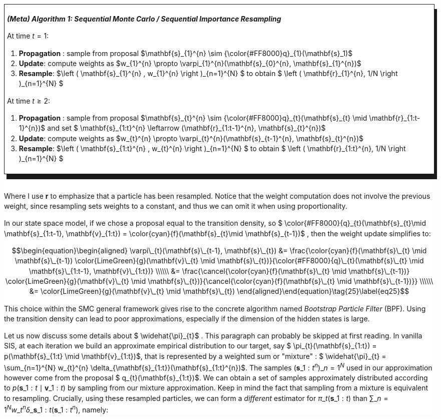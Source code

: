 <div style="border: 1px solid;padding: 5px;box-shadow: 5px 10px;">

  <i> <b> (Meta) Algorithm 1: Sequential Monte Carlo / Sequential Importance Resampling </b> </i> <br>


  At time $t=1$:
  <ol>
    <li> <b>Propagation</b> : sample from proposal $\mathbf{s}_{1}^{n} \sim {\color{#FF8000}q}_{1}(\mathbf{s}_1)$ </li>
    <li> <b>Update</b>: compute weights as $w_{1}^{n} \propto \varpi_{1}^{n}(\mathbf{s}_{0}^{n}, \mathbf{s}_{1}^{n})$  </li>
    <li> <b>Resample</b>: $\left ( \mathbf{s}_{1}^{n} , w_{1}^{n} \right )_{n=1}^{N} $ to obtain $ \left ( \mathbf{r}_{1}^{n}, 1/N \right )_{n=1}^{N} $ </li>
  </ol>

  At time $t \geq 2$:
  <ol>
    <li> <b>Propagation</b> : sample from proposal $\mathbf{s}_{t}^{n} \sim {\color{#FF8000}q}_{t}(\mathbf{s}_{t} \mid \mathbf{r}_{1:t-1}^{n})$ and set $ \mathbf{s}_{1:t}^{n} \leftarrow (\mathbf{r}_{1:t-1}^{n}, \mathbf{s}_{t}^{n})$ </li>
    <li> <b>Update</b>: compute weights as $w_{t}^{n} \propto \varpi_{t}^{n}(\mathbf{s}_{t-1}^{n}, \mathbf{s}_{t}^{n})$ </li>
    <li> <b>Resample</b>: $\left ( \mathbf{s}_{1:t}^{n} , w_{t}^{n} \right )_{n=1}^{N} $ to obtain $ \left ( \mathbf{r}_{1:t}^{n}, 1/N \right )_{n=1}^{N} $  </li>
 </ol>
</div>

<br>

Where I use $\mathbf{r}$ to emphasize that a particle has been resampled. Notice that the weight computation does not involve the previous weight, since resampling sets weights to a constant, and thus we can omit it when using proportionality.

In our state space model, if we chose a proposal equal to the transition density, so $ \color{#FF8000}{q}\_{t}(\mathbf{s}\_{t}\mid \mathbf{s}\_{1:t-1}, \mathbf{v}\_{1:t}) = \color{cyan}{f}(\mathbf{s}\_{t}\mid \mathbf{s}\_{t-1})$ , then the weight update simplifies to:

$$\begin{equation}\begin{aligned}
\varpi\_{t}(\mathbf{s}\_{t-1}, \mathbf{s}\_{t}) &=  \frac{\color{cyan}{f}(\mathbf{s}\_{t} \mid \mathbf{s}\_{t-1}) \color{LimeGreen}{g}(\mathbf{v}\_{t} \mid \mathbf{s}\_{t})}{\color{#FF8000}{q}\_{t}(\mathbf{s}\_{t} \mid \mathbf{s}\_{1:t-1}, \mathbf{v}\_{1:t})} \\\\\\
&= \frac{\cancel{\color{cyan}{f}(\mathbf{s}\_{t} \mid \mathbf{s}\_{t-1})} \color{LimeGreen}{g}(\mathbf{v}\_{t} \mid \mathbf{s}\_{t})}{\cancel{\color{cyan}{f}(\mathbf{s}\_{t} \mid \mathbf{s}\_{t-1})}} \\\\\\
&= \color{LimeGreen}{g}(\mathbf{v}\_{t} \mid \mathbf{s}\_{t})
\end{aligned}\end{equation}\tag{25}\label{eq25}$$

This choice within the SMC general framework gives rise to the concrete algorithm named *Bootstrap Particle Filter* (BPF). Using the transition density can lead to poor approximations, especially if the dimension of the hidden states is large.

Let us now discuss some details about $ \widehat{\pi}\_{t}$ . This paragraph can probably be skipped at first reading. In vanilla SIS, at each iteration we build an approximate empirical distribution to our target, say $ \pi\_{t}(\mathbf{s}\_{1:t}) = p(\mathbf{s}\_{1:t} \mid \mathbf{v}\_{1:t})$, that is represented by a weighted sum or "mixture" : $  \widehat{\pi}\_{t} = \sum\_{n=1}^{N} w\_{t}^{n} \delta\_{\mathbf{s}\_{1:t}}(\mathbf{s}\_{1:t}^{n})$. The samples $\left ( \mathbf{s}\_{1:t}^{n} \right )\_{n=1}^{N}$ used in our approximation however come from the proposal $ q\_{t}(\mathbf{s}\_{1:t})$. We can obtain a set of samples approximately distributed according to $p(\mathbf{s}\_{1:t} \mid \mathbf{v}\_{1:t})$ by sampling from our mixture approximation. Keep in mind the fact that sampling from a mixture is equivalent to resampling. Crucially, using these resampled particles, we can form a *different* estimator for $\pi\_{t}(\mathbf{s}\_{1:t})$ than $\sum\_{n=1}^{N} w\_{t}^{n} \delta\_{\mathbf{s}\_{1:t}}(\mathbf{s}\_{1:t}^{n})$, namely: